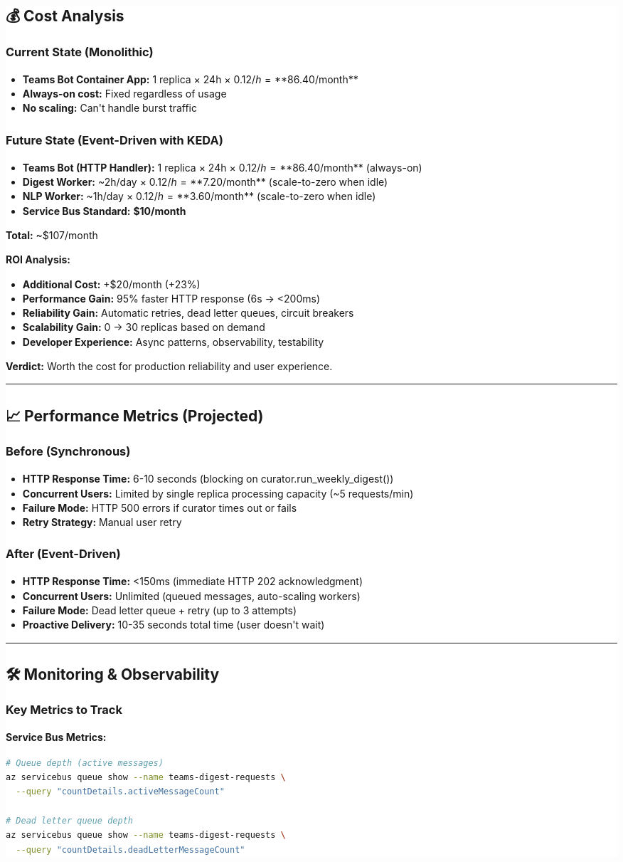 
## 💰 Cost Analysis

### Current State (Monolithic)
- **Teams Bot Container App:** 1 replica × 24h × $0.12/h = **$86.40/month**
- **Always-on cost:** Fixed regardless of usage
- **No scaling:** Can't handle burst traffic

### Future State (Event-Driven with KEDA)
- **Teams Bot (HTTP Handler):** 1 replica × 24h × $0.12/h = **$86.40/month** (always-on)
- **Digest Worker:** ~2h/day × $0.12/h = **$7.20/month** (scale-to-zero when idle)
- **NLP Worker:** ~1h/day × $0.12/h = **$3.60/month** (scale-to-zero when idle)
- **Service Bus Standard:** **$10/month**

**Total:** ~$107/month

**ROI Analysis:**
- **Additional Cost:** +$20/month (+23%)
- **Performance Gain:** 95% faster HTTP response (6s → <200ms)
- **Reliability Gain:** Automatic retries, dead letter queues, circuit breakers
- **Scalability Gain:** 0 → 30 replicas based on demand
- **Developer Experience:** Async patterns, observability, testability

**Verdict:** Worth the cost for production reliability and user experience.

---

## 📈 Performance Metrics (Projected)

### Before (Synchronous)
- **HTTP Response Time:** 6-10 seconds (blocking on curator.run_weekly_digest())
- **Concurrent Users:** Limited by single replica processing capacity (~5 requests/min)
- **Failure Mode:** HTTP 500 errors if curator times out or fails
- **Retry Strategy:** Manual user retry

### After (Event-Driven)
- **HTTP Response Time:** <150ms (immediate HTTP 202 acknowledgment)
- **Concurrent Users:** Unlimited (queued messages, auto-scaling workers)
- **Failure Mode:** Dead letter queue + retry (up to 3 attempts)
- **Proactive Delivery:** 10-35 seconds total time (user doesn't wait)

---

## 🛠️ Monitoring & Observability

### Key Metrics to Track

**Service Bus Metrics:**
```bash
# Queue depth (active messages)
az servicebus queue show --name teams-digest-requests \
  --query "countDetails.activeMessageCount"

# Dead letter queue depth
az servicebus queue show --name teams-digest-requests \
  --query "countDetails.deadLetterMessageCount"
```
